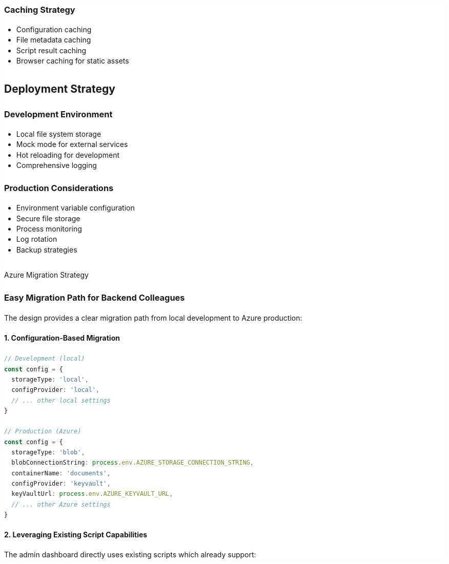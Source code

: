 ### Caching Strategy
- Configuration caching
- File metadata caching
- Script result caching
- Browser caching for static assets

## Deployment Strategy

### Development Environment
- Local file system storage
- Mock mode for external services
- Hot reloading for development
- Comprehensive logging

### Production Considerations
- Environment variable configuration
- Secure file storage
- Process monitoring
- Log rotation
- Backup strategies
## 
Azure Migration Strategy

### Easy Migration Path for Backend Colleagues

The design provides a clear migration path from local development to Azure production:

#### 1. Configuration-Based Migration
```typescript
// Development (local)
const config = {
  storageType: 'local',
  configProvider: 'local',
  // ... other local settings
}

// Production (Azure)
const config = {
  storageType: 'blob',
  blobConnectionString: process.env.AZURE_STORAGE_CONNECTION_STRING,
  containerName: 'documents',
  configProvider: 'keyvault',
  keyVaultUrl: process.env.AZURE_KEYVAULT_URL,
  // ... other Azure settings
}
```

#### 2. Leveraging Existing Script Capabilities
The admin dashboard directly uses existing scripts which already support:
